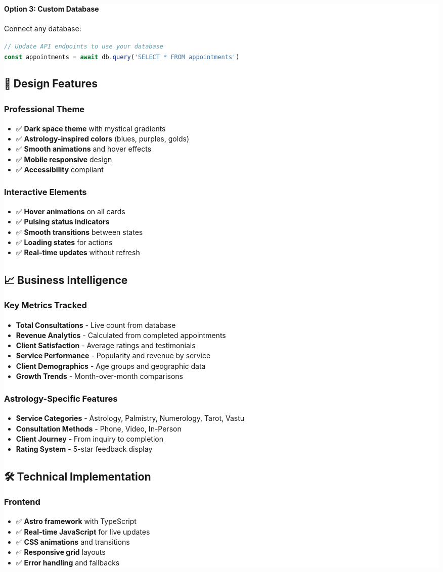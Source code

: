 #### **Option 3: Custom Database**
Connect any database:
```typescript
// Update API endpoints to use your database
const appointments = await db.query('SELECT * FROM appointments')
```

## 🎨 **Design Features**

### **Professional Theme**
- ✅ **Dark space theme** with mystical gradients
- ✅ **Astrology-inspired colors** (blues, purples, golds)
- ✅ **Smooth animations** and hover effects
- ✅ **Mobile responsive** design
- ✅ **Accessibility** compliant

### **Interactive Elements**
- ✅ **Hover animations** on all cards
- ✅ **Pulsing status indicators**
- ✅ **Smooth transitions** between states
- ✅ **Loading states** for actions
- ✅ **Real-time updates** without refresh

## 📈 **Business Intelligence**

### **Key Metrics Tracked**
- **Total Consultations** - Live count from database
- **Revenue Analytics** - Calculated from completed appointments
- **Client Satisfaction** - Average ratings and testimonials
- **Service Performance** - Popularity and revenue by service
- **Client Demographics** - Age groups and geographic data
- **Growth Trends** - Month-over-month comparisons

### **Astrology-Specific Features**
- **Service Categories** - Astrology, Palmistry, Numerology, Tarot, Vastu
- **Consultation Methods** - Phone, Video, In-Person
- **Client Journey** - From inquiry to completion
- **Rating System** - 5-star feedback display

## 🛠️ **Technical Implementation**

### **Frontend**
- ✅ **Astro framework** with TypeScript
- ✅ **Real-time JavaScript** for live updates
- ✅ **CSS animations** and transitions
- ✅ **Responsive grid** layouts
- ✅ **Error handling** and fallbacks
